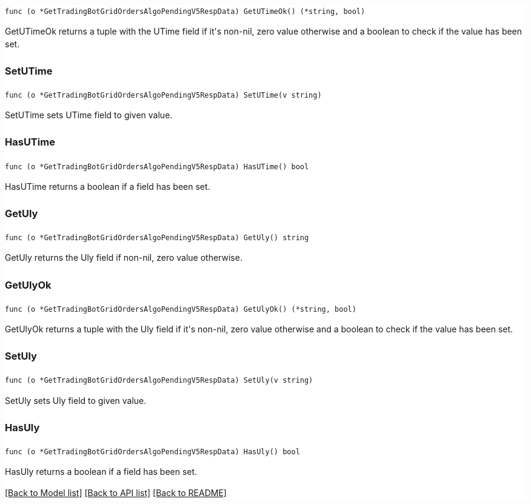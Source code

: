 `func (o *GetTradingBotGridOrdersAlgoPendingV5RespData) GetUTimeOk() (*string, bool)`

GetUTimeOk returns a tuple with the UTime field if it's non-nil, zero value otherwise
and a boolean to check if the value has been set.

### SetUTime

`func (o *GetTradingBotGridOrdersAlgoPendingV5RespData) SetUTime(v string)`

SetUTime sets UTime field to given value.

### HasUTime

`func (o *GetTradingBotGridOrdersAlgoPendingV5RespData) HasUTime() bool`

HasUTime returns a boolean if a field has been set.

### GetUly

`func (o *GetTradingBotGridOrdersAlgoPendingV5RespData) GetUly() string`

GetUly returns the Uly field if non-nil, zero value otherwise.

### GetUlyOk

`func (o *GetTradingBotGridOrdersAlgoPendingV5RespData) GetUlyOk() (*string, bool)`

GetUlyOk returns a tuple with the Uly field if it's non-nil, zero value otherwise
and a boolean to check if the value has been set.

### SetUly

`func (o *GetTradingBotGridOrdersAlgoPendingV5RespData) SetUly(v string)`

SetUly sets Uly field to given value.

### HasUly

`func (o *GetTradingBotGridOrdersAlgoPendingV5RespData) HasUly() bool`

HasUly returns a boolean if a field has been set.


[[Back to Model list]](../README.md#documentation-for-models) [[Back to API list]](../README.md#documentation-for-api-endpoints) [[Back to README]](../README.md)


